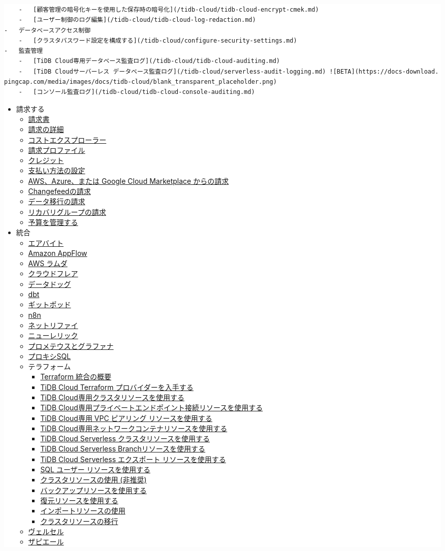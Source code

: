         -   [顧客管理の暗号化キーを使用した保存時の暗号化](/tidb-cloud/tidb-cloud-encrypt-cmek.md)
        -   [ユーザー制御のログ編集](/tidb-cloud/tidb-cloud-log-redaction.md)
    -   データベースアクセス制御
        -   [クラスタパスワード設定を構成する](/tidb-cloud/configure-security-settings.md)
    -   監査管理
        -   [TiDB Cloud専用データベース監査ログ](/tidb-cloud/tidb-cloud-auditing.md)
        -   [TiDB Cloudサーバーレス データベース監査ログ](/tidb-cloud/serverless-audit-logging.md) ![BETA](https://docs-download.pingcap.com/media/images/docs/tidb-cloud/blank_transparent_placeholder.png)
        -   [コンソール監査ログ](/tidb-cloud/tidb-cloud-console-auditing.md)
-   請求する
    -   [請求書](/tidb-cloud/tidb-cloud-billing.md#invoices)
    -   [請求の詳細](/tidb-cloud/tidb-cloud-billing.md#billing-details)
    -   [コストエクスプローラー](/tidb-cloud/tidb-cloud-billing.md#cost-explorer)
    -   [請求プロファイル](/tidb-cloud/tidb-cloud-billing.md#billing-profile)
    -   [クレジット](/tidb-cloud/tidb-cloud-billing.md#credits)
    -   [支払い方法の設定](/tidb-cloud/tidb-cloud-billing.md#payment-method)
    -   [AWS、Azure、または Google Cloud Marketplace からの請求](/tidb-cloud/tidb-cloud-billing.md#billing-from-aws-marketplace-azure-marketplace-or-google-cloud-marketplace)
    -   [Changefeedの請求](/tidb-cloud/tidb-cloud-billing-ticdc-rcu.md)
    -   [データ移行の請求](/tidb-cloud/tidb-cloud-billing-dm.md)
    -   [リカバリグループの請求](/tidb-cloud/tidb-cloud-billing-recovery-group.md)
    -   [予算を管理する](/tidb-cloud/tidb-cloud-budget.md)
-   統合
    -   [エアバイト](/tidb-cloud/integrate-tidbcloud-with-airbyte.md)
    -   [Amazon AppFlow](/develop/dev-guide-aws-appflow-integration.md)
    -   [AWS ラムダ](/tidb-cloud/integrate-tidbcloud-with-aws-lambda.md)
    -   [クラウドフレア](/tidb-cloud/integrate-tidbcloud-with-cloudflare.md)
    -   [データドッグ](/tidb-cloud/monitor-datadog-integration.md)
    -   [dbt](/tidb-cloud/integrate-tidbcloud-with-dbt.md)
    -   [ギットポッド](/develop/dev-guide-playground-gitpod.md)
    -   [n8n](/tidb-cloud/integrate-tidbcloud-with-n8n.md)
    -   [ネットリファイ](/tidb-cloud/integrate-tidbcloud-with-netlify.md)
    -   [ニューレリック](/tidb-cloud/monitor-new-relic-integration.md)
    -   [プロメテウスとグラファナ](/tidb-cloud/monitor-prometheus-and-grafana-integration.md)
    -   [プロキシSQL](/develop/dev-guide-proxysql-integration.md)
    -   テラフォーム
        -   [Terraform 統合の概要](/tidb-cloud/terraform-tidbcloud-provider-overview.md)
        -   [TiDB Cloud Terraform プロバイダーを入手する](/tidb-cloud/terraform-get-tidbcloud-provider.md)
        -   [TiDB Cloud専用クラスタリソースを使用する](/tidb-cloud/terraform-use-dedicated-cluster-resource.md)
        -   [TiDB Cloud専用プライベートエンドポイント接続リソースを使用する](/tidb-cloud/terraform-use-dedicated-private-endpoint-connection-resource.md)
        -   [TiDB Cloud専用 VPC ピアリング リソースを使用する](/tidb-cloud/terraform-use-dedicated-vpc-peering-resource.md)
        -   [TiDB Cloud専用ネットワークコンテナリソースを使用する](/tidb-cloud/terraform-use-dedicated-network-container-resource.md)
        -   [TiDB Cloud Serverless クラスタリソースを使用する](/tidb-cloud/terraform-use-serverless-cluster-resource.md)
        -   [TiDB Cloud Serverless Branchリソースを使用する](/tidb-cloud/terraform-use-serverless-branch-resource.md)
        -   [TiDB Cloud Serverless エクスポート リソースを使用する](/tidb-cloud/terraform-use-serverless-export-resource.md)
        -   [SQL ユーザー リソースを使用する](/tidb-cloud/terraform-use-sql-user-resource.md)
        -   [クラスタリソースの使用 (非推奨)](/tidb-cloud/terraform-use-cluster-resource.md)
        -   [バックアップリソースを使用する](/tidb-cloud/terraform-use-backup-resource.md)
        -   [復元リソースを使用する](/tidb-cloud/terraform-use-restore-resource.md)
        -   [インポートリソースの使用](/tidb-cloud/terraform-use-import-resource.md)
        -   [クラスタリソースの移行](/tidb-cloud/terraform-migrate-cluster-resource.md)
    -   [ヴェルセル](/tidb-cloud/integrate-tidbcloud-with-vercel.md)
    -   [ザピエール](/tidb-cloud/integrate-tidbcloud-with-zapier.md)
